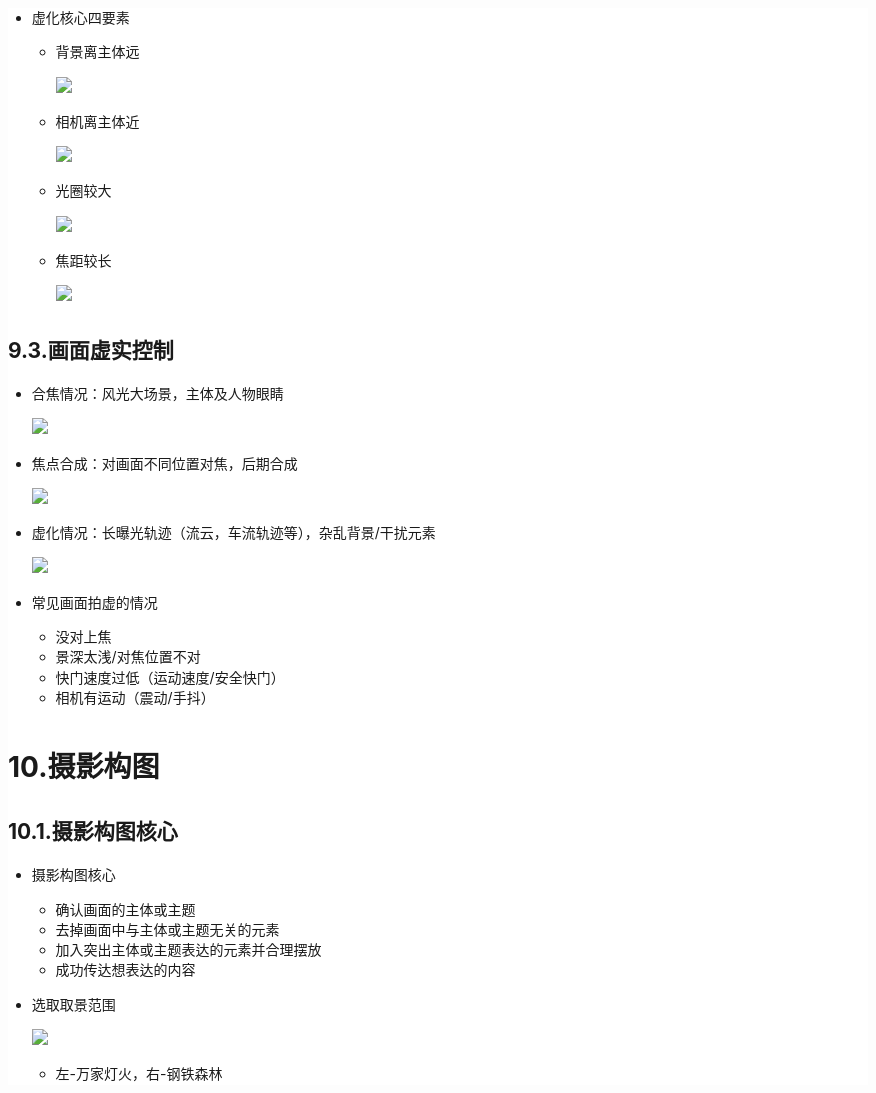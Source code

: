 - 虚化核心四要素
  - 背景离主体远

    ![](https://image.jslog.net/online/a-54/2025/02/06/68.png)

  - 相机离主体近

    ![](https://image.jslog.net/online/a-54/2025/02/06/69.png)

  - 光圈较大

    ![](https://image.jslog.net/online/a-54/2025/02/06/70.png)

  - 焦距较长

    ![](https://image.jslog.net/online/a-54/2025/02/06/71.png)

## 9.3.画面虚实控制

- 合焦情况：风光大场景，主体及人物眼睛

  ![](https://image.jslog.net/online/a-54/2025/02/06/72.png)

- 焦点合成：对画面不同位置对焦，后期合成

  ![](https://image.jslog.net/online/a-54/2025/02/06/73.png)

- 虚化情况：长曝光轨迹（流云，车流轨迹等），杂乱背景/干扰元素

  ![](https://image.jslog.net/online/a-54/2025/02/06/74.png)

- 常见画面拍虚的情况
  - 没对上焦
  - 景深太浅/对焦位置不对
  - 快门速度过低（运动速度/安全快门）
  - 相机有运动（震动/手抖）

# 10.摄影构图

## 10.1.摄影构图核心

- 摄影构图核心
  - 确认画面的主体或主题
  - 去掉画面中与主体或主题无关的元素
  - 加入突出主体或主题表达的元素并合理摆放
  - 成功传达想表达的内容
- 选取取景范围

  ![](https://image.jslog.net/online/a-54/2025/02/06/75.png)

  - 左-万家灯火，右-钢铁森林
